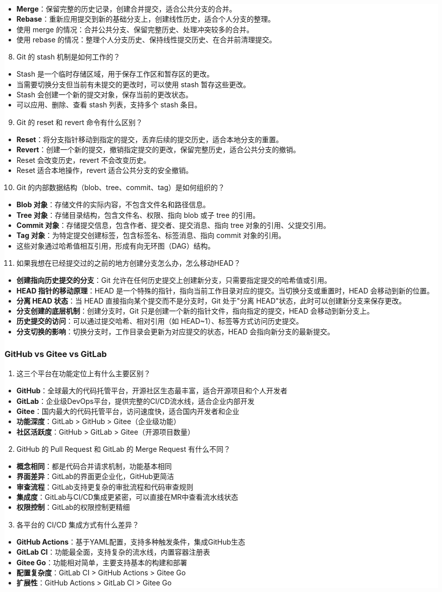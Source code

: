 - **Merge**：保留完整的历史记录，创建合并提交，适合公共分支的合并。
- **Rebase**：重新应用提交到新的基础分支上，创建线性历史，适合个人分支的整理。
- 使用 merge 的情况：合并公共分支、保留完整历史、处理冲突较多的合并。
- 使用 rebase 的情况：整理个人分支历史、保持线性提交历史、在合并前清理提交。

8. Git 的 stash 机制是如何工作的？

- Stash 是一个临时存储区域，用于保存工作区和暂存区的更改。
- 当需要切换分支但当前有未提交的更改时，可以使用 stash 暂存这些更改。
- Stash 会创建一个新的提交对象，保存当前的更改状态。
- 可以应用、删除、查看 stash 列表，支持多个 stash 条目。

9. Git 的 reset 和 revert 命令有什么区别？

- **Reset**：将分支指针移动到指定的提交，丢弃后续的提交历史，适合本地分支的重置。
- **Revert**：创建一个新的提交，撤销指定提交的更改，保留完整历史，适合公共分支的撤销。
- Reset 会改变历史，revert 不会改变历史。
- Reset 适合本地操作，revert 适合公共分支的安全撤销。

10. Git 的内部数据结构（blob、tree、commit、tag）是如何组织的？

- **Blob 对象**：存储文件的实际内容，不包含文件名和路径信息。
- **Tree 对象**：存储目录结构，包含文件名、权限、指向 blob 或子 tree 的引用。
- **Commit 对象**：存储提交信息，包含作者、提交者、提交消息、指向 tree 对象的引用、父提交引用。
- **Tag 对象**：为特定提交创建标签，包含标签名、标签消息、指向 commit 对象的引用。
- 这些对象通过哈希值相互引用，形成有向无环图（DAG）结构。

11. 如果我想在已经提交过的之前的地方创建分支怎么办，怎么移动HEAD？

- **创建指向历史提交的分支**：Git 允许在任何历史提交上创建新分支，只需要指定提交的哈希值或引用。
- **HEAD 指针的移动原理**：HEAD 是一个特殊的指针，指向当前工作目录对应的提交。当切换分支或重置时，HEAD 会移动到新的位置。
- **分离 HEAD 状态**：当 HEAD 直接指向某个提交而不是分支时，Git 处于"分离 HEAD"状态，此时可以创建新分支来保存更改。
- **分支创建的底层机制**：创建分支时，Git 只是创建一个新的指针文件，指向指定的提交，HEAD 会移动到新分支上。
- **历史提交的访问**：可以通过提交哈希、相对引用（如 HEAD~1）、标签等方式访问历史提交。
- **分支切换的影响**：切换分支时，工作目录会更新为对应提交的状态，HEAD 会指向新分支的最新提交。


### GitHub vs Gitee vs GitLab
1. 这三个平台在功能定位上有什么主要区别？

- **GitHub**：全球最大的代码托管平台，开源社区生态最丰富，适合开源项目和个人开发者
- **GitLab**：企业级DevOps平台，提供完整的CI/CD流水线，适合企业内部开发
- **Gitee**：国内最大的代码托管平台，访问速度快，适合国内开发者和企业
- **功能深度**：GitLab > GitHub > Gitee（企业级功能）
- **社区活跃度**：GitHub > GitLab > Gitee（开源项目数量）

2. GitHub 的 Pull Request 和 GitLab 的 Merge Request 有什么不同？

- **概念相同**：都是代码合并请求机制，功能基本相同
- **界面差异**：GitLab的界面更企业化，GitHub更简洁
- **审查流程**：GitLab支持更复杂的审批流程和代码审查规则
- **集成度**：GitLab与CI/CD集成更紧密，可以直接在MR中查看流水线状态
- **权限控制**：GitLab的权限控制更精细

3. 各平台的 CI/CD 集成方式有什么差异？

- **GitHub Actions**：基于YAML配置，支持多种触发条件，集成GitHub生态
- **GitLab CI**：功能最全面，支持复杂的流水线，内置容器注册表
- **Gitee Go**：功能相对简单，主要支持基本的构建和部署
- **配置复杂度**：GitLab CI > GitHub Actions > Gitee Go
- **扩展性**：GitHub Actions > GitLab CI > Gitee Go

